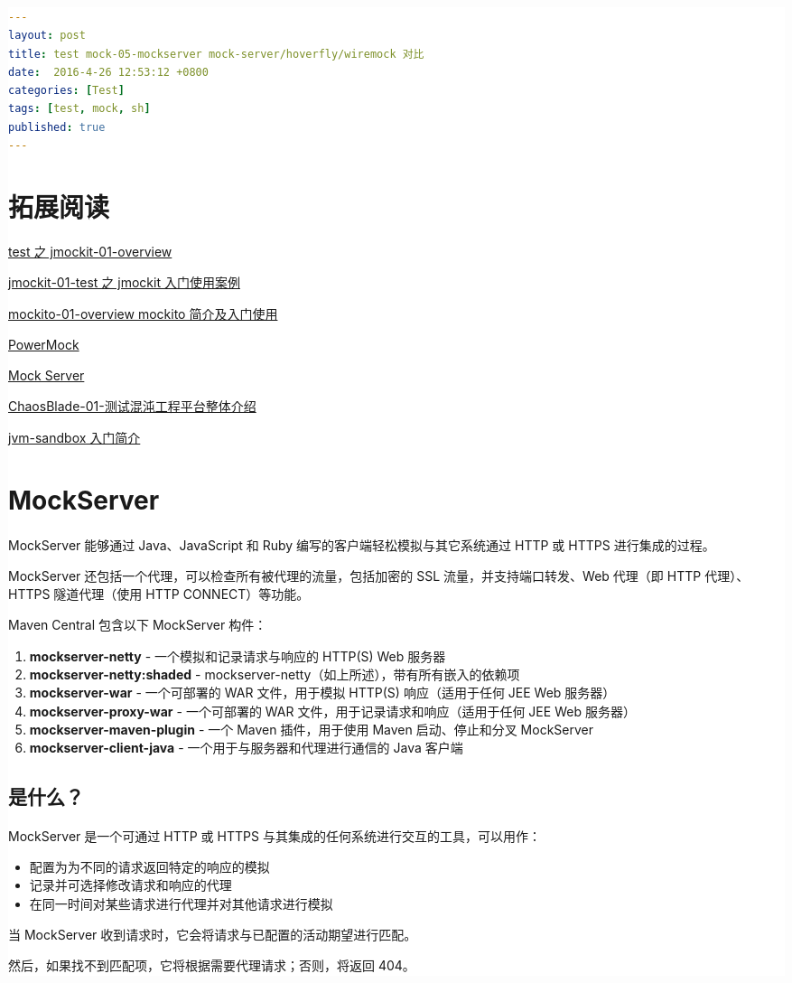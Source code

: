 ```yaml
---
layout: post
title: test mock-05-mockserver mock-server/hoverfly/wiremock 对比
date:  2016-4-26 12:53:12 +0800
categories: [Test]
tags: [test, mock, sh]
published: true
---
```


# 拓展阅读

[test 之 jmockit-01-overview](https://houbb.github.io/2023/05/09/test-jmockit-01-overview)

[jmockit-01-test 之 jmockit 入门使用案例](https://houbb.github.io/2023/05/09/test-jmockit-00-intro)

[mockito-01-overview mockito 简介及入门使用](https://houbb.github.io/2023/05/09/test-mockito-01-overview)

[PowerMock](https://houbb.github.io/2017/10/27/powermock)

[Mock Server](https://houbb.github.io/2017/11/03/mock-server)

[ChaosBlade-01-测试混沌工程平台整体介绍](https://houbb.github.io/2023/08/08/jvm-chaosblade-01-overview)

[jvm-sandbox 入门简介](https://houbb.github.io/2020/06/04/jvm-sandbox-00-overview)

# MockServer

MockServer 能够通过 Java、JavaScript 和 Ruby 编写的客户端轻松模拟与其它系统通过 HTTP 或 HTTPS 进行集成的过程。

MockServer 还包括一个代理，可以检查所有被代理的流量，包括加密的 SSL 流量，并支持端口转发、Web 代理（即 HTTP 代理）、HTTPS 隧道代理（使用 HTTP CONNECT）等功能。

Maven Central 包含以下 MockServer 构件：

1. **mockserver-netty** - 一个模拟和记录请求与响应的 HTTP(S) Web 服务器
2. **mockserver-netty:shaded** - mockserver-netty（如上所述），带有所有嵌入的依赖项
3. **mockserver-war** - 一个可部署的 WAR 文件，用于模拟 HTTP(S) 响应（适用于任何 JEE Web 服务器）
4. **mockserver-proxy-war** - 一个可部署的 WAR 文件，用于记录请求和响应（适用于任何 JEE Web 服务器）
5. **mockserver-maven-plugin** - 一个 Maven 插件，用于使用 Maven 启动、停止和分叉 MockServer
6. **mockserver-client-java** - 一个用于与服务器和代理进行通信的 Java 客户端

## 是什么？

MockServer 是一个可通过 HTTP 或 HTTPS 与其集成的任何系统进行交互的工具，可以用作：

- 配置为为不同的请求返回特定的响应的模拟
- 记录并可选择修改请求和响应的代理
- 在同一时间对某些请求进行代理并对其他请求进行模拟

当 MockServer 收到请求时，它会将请求与已配置的活动期望进行匹配。

然后，如果找不到匹配项，它将根据需要代理请求；否则，将返回 404。
